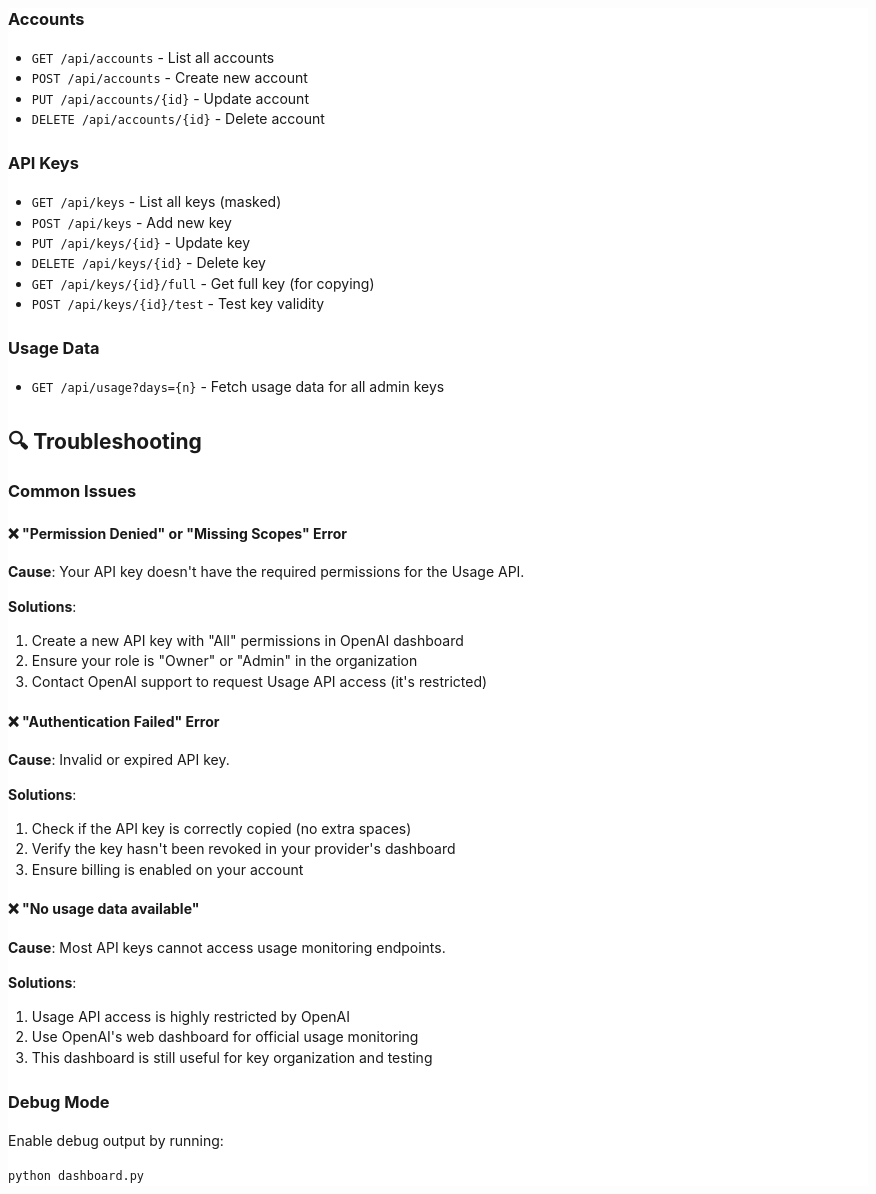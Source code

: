 ### Accounts
- `GET /api/accounts` - List all accounts
- `POST /api/accounts` - Create new account
- `PUT /api/accounts/{id}` - Update account
- `DELETE /api/accounts/{id}` - Delete account

### API Keys
- `GET /api/keys` - List all keys (masked)
- `POST /api/keys` - Add new key
- `PUT /api/keys/{id}` - Update key
- `DELETE /api/keys/{id}` - Delete key
- `GET /api/keys/{id}/full` - Get full key (for copying)
- `POST /api/keys/{id}/test` - Test key validity

### Usage Data
- `GET /api/usage?days={n}` - Fetch usage data for all admin keys

## 🔍 Troubleshooting

### Common Issues

#### ❌ "Permission Denied" or "Missing Scopes" Error
**Cause**: Your API key doesn't have the required permissions for the Usage API.

**Solutions**:
1. Create a new API key with "All" permissions in OpenAI dashboard
2. Ensure your role is "Owner" or "Admin" in the organization
3. Contact OpenAI support to request Usage API access (it's restricted)

#### ❌ "Authentication Failed" Error
**Cause**: Invalid or expired API key.

**Solutions**:
1. Check if the API key is correctly copied (no extra spaces)
2. Verify the key hasn't been revoked in your provider's dashboard
3. Ensure billing is enabled on your account

#### ❌ "No usage data available"
**Cause**: Most API keys cannot access usage monitoring endpoints.

**Solutions**:
1. Usage API access is highly restricted by OpenAI
2. Use OpenAI's web dashboard for official usage monitoring
3. This dashboard is still useful for key organization and testing

### Debug Mode

Enable debug output by running:
```bash
python dashboard.py
```
